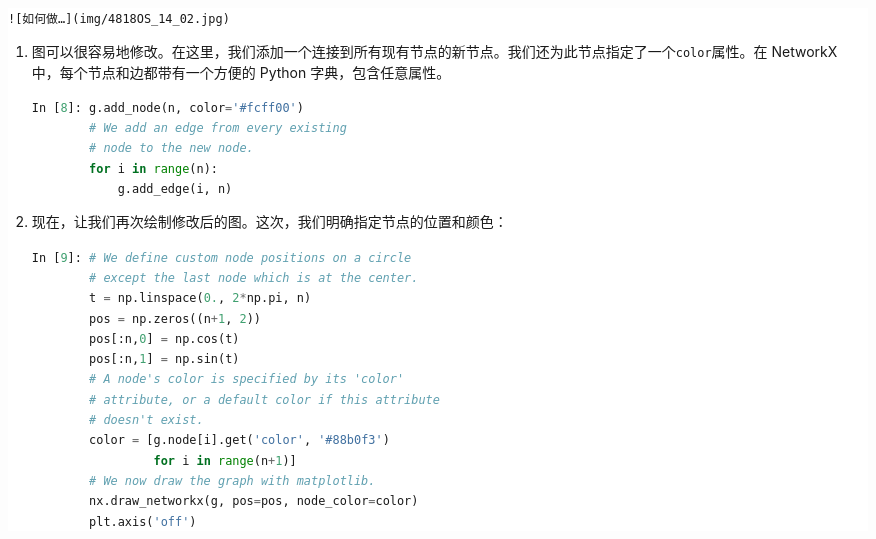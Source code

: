     ![如何做…](img/4818OS_14_02.jpg)

1.  图可以很容易地修改。在这里，我们添加一个连接到所有现有节点的新节点。我们还为此节点指定了一个`color`属性。在 NetworkX 中，每个节点和边都带有一个方便的 Python 字典，包含任意属性。

    ```py
    In [8]: g.add_node(n, color='#fcff00')
            # We add an edge from every existing 
            # node to the new node.
            for i in range(n):
                g.add_edge(i, n)
    ```

1.  现在，让我们再次绘制修改后的图。这次，我们明确指定节点的位置和颜色：

    ```py
    In [9]: # We define custom node positions on a circle
            # except the last node which is at the center.
            t = np.linspace(0., 2*np.pi, n)
            pos = np.zeros((n+1, 2))
            pos[:n,0] = np.cos(t)
            pos[:n,1] = np.sin(t)
            # A node's color is specified by its 'color'
            # attribute, or a default color if this attribute
            # doesn't exist.
            color = [g.node[i].get('color', '#88b0f3')
                     for i in range(n+1)]
            # We now draw the graph with matplotlib.
            nx.draw_networkx(g, pos=pos, node_color=color)
            plt.axis('off')